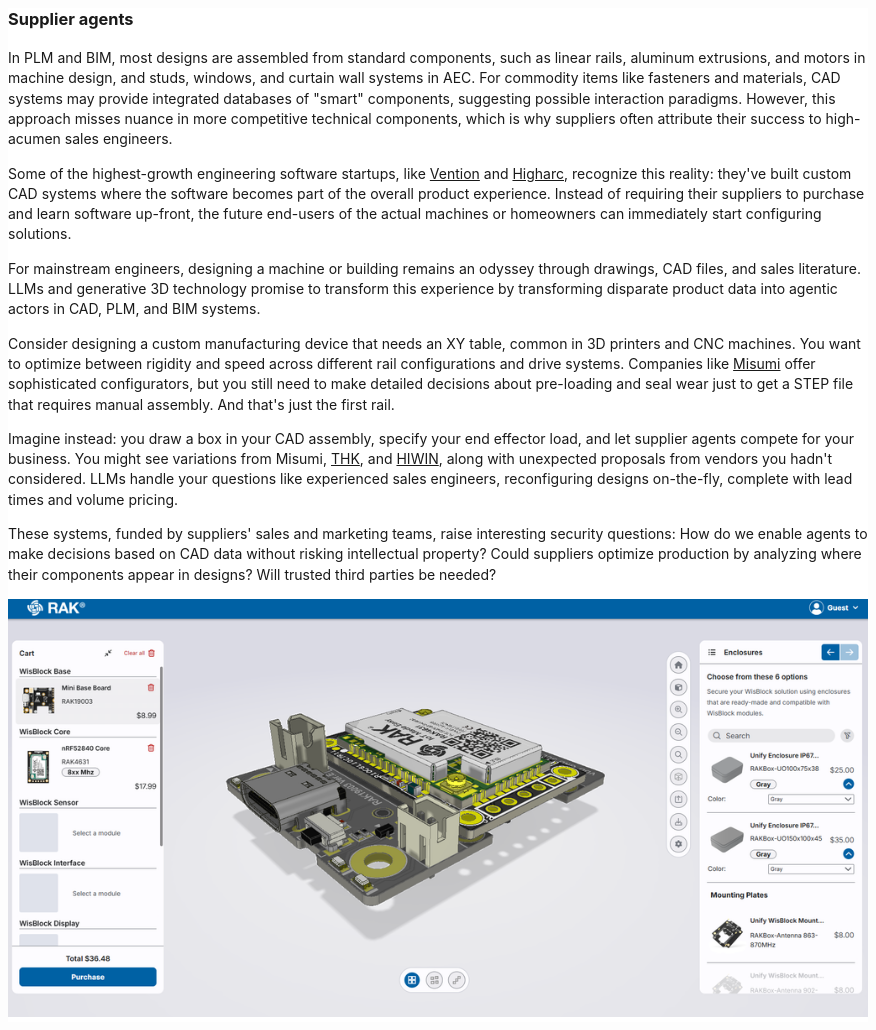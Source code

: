 ### Supplier agents

In PLM and BIM, most designs are assembled from standard components, such as linear rails, aluminum extrusions, and motors in machine design, and studs, windows, and curtain wall systems in AEC. For commodity items like fasteners and materials, CAD systems may provide integrated databases of "smart" components, suggesting possible interaction paradigms. However, this approach misses nuance in more competitive technical components, which is why suppliers often attribute their success to high-acumen sales engineers.

Some of the highest-growth engineering software startups, like [Vention](https://www.vention.io/) and [Higharc](https://www.higharc.com/), recognize this reality: they've built custom CAD systems where the software becomes part of the overall product experience. Instead of requiring their suppliers to purchase and learn software up-front, the future end-users of the actual machines or homeowners can immediately start configuring solutions.

For mainstream engineers, designing a machine or building remains an odyssey through drawings, CAD files, and sales literature. LLMs and generative 3D technology promise to transform this experience by transforming disparate product data into agentic actors in CAD, PLM, and BIM systems.

Consider designing a custom manufacturing device that needs an XY table, common in 3D printers and CNC machines. You want to optimize between rigidity and speed across different rail configurations and drive systems. Companies like [Misumi](https://us.misumi-ec.com/) offer sophisticated configurators, but you still need to make detailed decisions about pre-loading and seal wear just to get a STEP file that requires manual assembly. And that's just the first rail.

Imagine instead: you draw a box in your CAD assembly, specify your end effector load, and let supplier agents compete for your business. You might see variations from Misumi, [THK](https://www.thk.com/), and [HIWIN](https://www.hiwin.com/), along with unexpected proposals from vendors you hadn't considered. LLMs handle your questions like experienced sales engineers, reconfiguring designs on-the-fly, complete with lead times and volume pricing.

These systems, funded by suppliers' sales and marketing teams, raise interesting security questions: How do we enable agents to make decisions based on CAD data without risking intellectual property? Could suppliers optimize production by analyzing where their components appear in designs? Will trusted third parties be needed?

![Meshtastic Designer](/assets/blog/Agentic-Engineering/meshtastic-designer.png)

